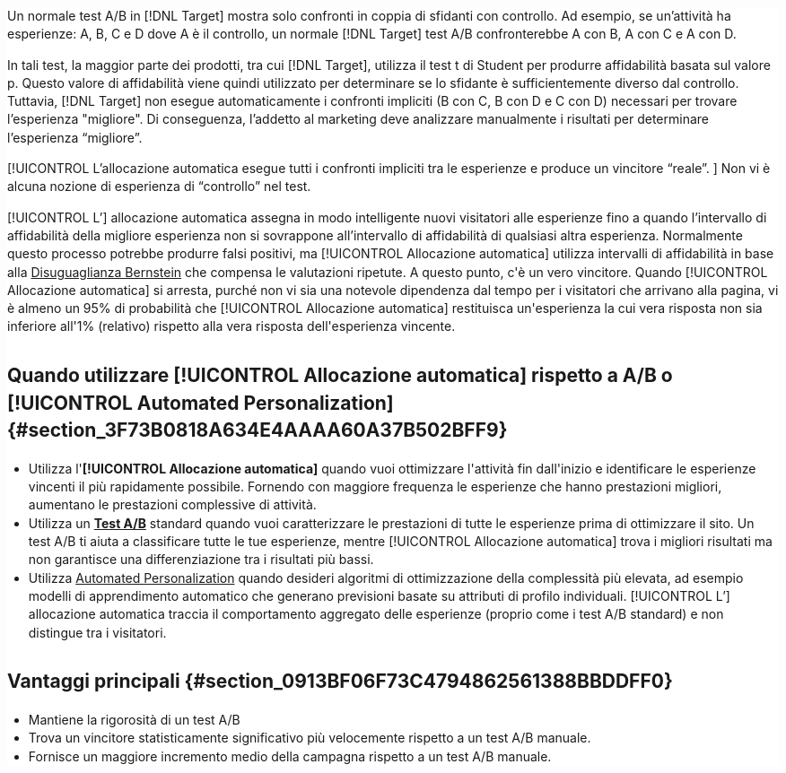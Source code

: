 Un normale test A/B in [!DNL Target] mostra solo confronti in coppia di sfidanti con controllo. Ad esempio, se un’attività ha esperienze: A, B, C e D dove A è il controllo, un normale [!DNL Target] test A/B confronterebbe A con B, A con C e A con D.

In tali test, la maggior parte dei prodotti, tra cui [!DNL Target], utilizza il test t di Student per produrre affidabilità basata sul valore p. Questo valore di affidabilità viene quindi utilizzato per determinare se lo sfidante è sufficientemente diverso dal controllo. Tuttavia, [!DNL Target] non esegue automaticamente i confronti impliciti (B con C, B con D e C con D) necessari per trovare l’esperienza &quot;migliore&quot;. Di conseguenza, l’addetto al marketing deve analizzare manualmente i risultati per determinare l’esperienza “migliore”.

[!UICONTROL L’allocazione automatica esegue tutti i confronti impliciti tra le esperienze e produce un vincitore “reale”. ] Non vi è alcuna nozione di esperienza di “controllo” nel test.

[!UICONTROL L’] allocazione automatica assegna in modo intelligente nuovi visitatori alle esperienze fino a quando l’intervallo di affidabilità della migliore esperienza non si sovrappone all’intervallo di affidabilità di qualsiasi altra esperienza. Normalmente questo processo potrebbe produrre falsi positivi, ma [!UICONTROL Allocazione automatica] utilizza intervalli di affidabilità in base alla [Disuguaglianza Bernstein](https://en.wikipedia.org/wiki/Bernstein_inequalities_%28probability_theory%29) che compensa le valutazioni ripetute. A questo punto, c&#39;è un vero vincitore. Quando [!UICONTROL Allocazione automatica] si arresta, purché non vi sia una notevole dipendenza dal tempo per i visitatori che arrivano alla pagina, vi è almeno un 95% di probabilità che [!UICONTROL Allocazione automatica] restituisca un&#39;esperienza la cui vera risposta non sia inferiore all&#39;1% (relativo) rispetto alla vera risposta dell&#39;esperienza vincente.

## Quando utilizzare [!UICONTROL Allocazione automatica] rispetto a A/B o [!UICONTROL Automated Personalization] {#section_3F73B0818A634E4AAAA60A37B502BFF9}

* Utilizza l&#39;**[!UICONTROL Allocazione automatica]** quando vuoi ottimizzare l&#39;attività fin dall&#39;inizio e identificare le esperienze vincenti il più rapidamente possibile. Fornendo con maggiore frequenza le esperienze che hanno prestazioni migliori, aumentano le prestazioni complessive di attività.
* Utilizza un **[Test A/B](/help/c-activities/t-test-ab/test-ab.md#task_05E33EB15C4D4459B5EAFF90A94A7977)** standard quando vuoi caratterizzare le prestazioni di tutte le esperienze prima di ottimizzare il sito. Un test A/B ti aiuta a classificare tutte le tue esperienze, mentre [!UICONTROL Allocazione automatica] trova i migliori risultati ma non garantisce una differenziazione tra i risultati più bassi.
* Utilizza [Automated Personalization](/help/c-activities/t-automated-personalization/automated-personalization.md#task_8AAF837796D74CF893CA2F88BA1491C9) quando desideri algoritmi di ottimizzazione della complessità più elevata, ad esempio modelli di apprendimento automatico che generano previsioni basate su attributi di profilo individuali. [!UICONTROL L’] allocazione automatica traccia il comportamento aggregato delle esperienze (proprio come i test A/B standard) e non distingue tra i visitatori.

## Vantaggi principali {#section_0913BF06F73C4794862561388BBDDFF0}

* Mantiene la rigorosità di un test A/B
* Trova un vincitore statisticamente significativo più velocemente rispetto a un test A/B manuale.
* Fornisce un maggiore incremento medio della campagna rispetto a un test A/B manuale.
